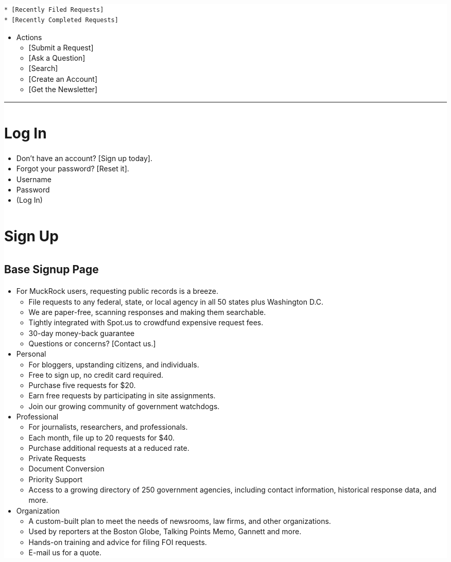     * [Recently Filed Requests]
    * [Recently Completed Requests]
* Actions
	* [Submit a Request]
	* [Ask a Question]
	* [Search]
	* [Create an Account]
	* [Get the Newsletter]

---

# Log In

* Don’t have an account? [Sign up today].
* Forgot your password? [Reset it].
* Username
* Password
* (Log In)

# Sign Up

## Base Signup Page

* For MuckRock users, requesting public records is a breeze.
    * File requests to any federal, state, or local agency in all 50 states plus Washington D.C.
    * We are paper-free, scanning responses and making them searchable.
    * Tightly integrated with Spot.us to crowdfund expensive request fees.
    * 30-day money-back guarantee
    * Questions or concerns? [Contact us.]
* Personal
    * For bloggers, upstanding citizens, and individuals.
    * Free to sign up, no credit card required.
    * Purchase five requests for $20.
    * Earn free requests by participating in site assignments.
    * Join our growing community of government watchdogs.
* Professional
    * For journalists, researchers, and professionals.
    * Each month, file up to 20 requests for $40.
    * Purchase additional requests at a reduced rate.
    * Private Requests
    * Document Conversion
    * Priority Support
    * Access to a growing directory of 250 government agencies, including contact information, historical response data, and more.
* Organization
    * A custom-built plan to meet the needs of newsrooms, law firms, and other organizations.
    * Used by reporters at the Boston Globe, Talking Points Memo, Gannett and more.
    * Hands-on training and advice for filing FOI requests.
    * E-mail us for a quote.
